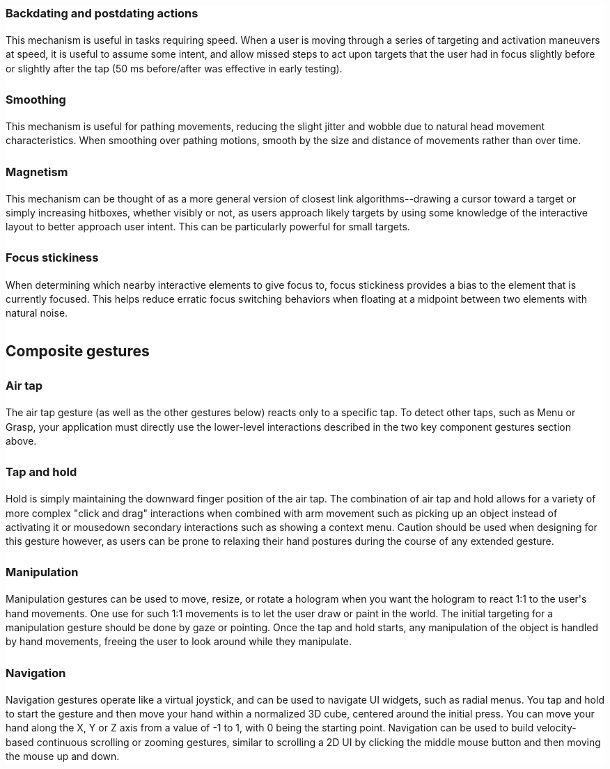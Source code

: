 ### Backdating and postdating actions
This mechanism is useful in tasks requiring speed. When a user is moving through a series of targeting and activation maneuvers at speed, it is useful to assume some intent, and allow missed steps to act upon targets that the user had in focus slightly before or slightly after the tap (50 ms before/after was effective in early testing).

### Smoothing
This mechanism is useful for pathing movements, reducing the slight jitter and wobble due to natural head movement characteristics. When smoothing over pathing motions, smooth by the size and distance of movements rather than over time.

### Magnetism
This mechanism can be thought of as a more general version of closest link algorithms--drawing a cursor toward a target or simply increasing hitboxes, whether visibly or not, as users approach likely targets by using some knowledge of the interactive layout to better approach user intent. This can be particularly powerful for small targets.

### Focus stickiness
When determining which nearby interactive elements to give focus to, focus stickiness provides a bias to the element that is currently focused. This helps reduce erratic focus switching behaviors when floating at a midpoint between two elements with natural noise.


## Composite gestures

### Air tap
The air tap gesture (as well as the other gestures below) reacts only to a specific tap. To detect other taps, such as Menu or Grasp, your application must directly use the lower-level interactions described in the two key component gestures section above.

### Tap and hold
Hold is simply maintaining the downward finger position of the air tap. The combination of air tap and hold allows for a variety of more complex "click and drag" interactions when combined with arm movement such as picking up an object instead of activating it or mousedown secondary interactions such as showing a context menu.
Caution should be used when designing for this gesture however, as users can be prone to relaxing their hand postures during the course of any extended gesture.

### Manipulation
Manipulation gestures can be used to move, resize, or rotate a hologram when you want the hologram to react 1:1 to the user's hand movements. One use for such 1:1 movements is to let the user draw or paint in the world.
The initial targeting for a manipulation gesture should be done by gaze or pointing. Once the tap and hold starts, any manipulation of the object is handled by hand movements, freeing the user to look around while they manipulate.

### Navigation
Navigation gestures operate like a virtual joystick, and can be used to navigate UI widgets, such as radial menus. You tap and hold to start the gesture and then move your hand within a normalized 3D cube, centered around the initial press. You can move your hand along the X, Y or Z axis from a value of -1 to 1, with 0 being the starting point.
Navigation can be used to build velocity-based continuous scrolling or zooming gestures, similar to scrolling a 2D UI by clicking the middle mouse button and then moving the mouse up and down.
